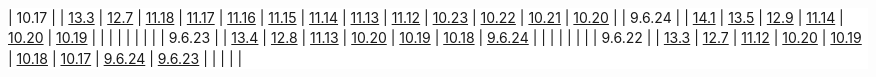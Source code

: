 | 10\.17 |  | [13\.3](https://docs.aws.amazon.com/AmazonRDS/latest/PostgreSQLReleaseNotes/postgresql-versions.html#postgresql-versions-version133) | [12\.7](https://docs.aws.amazon.com/AmazonRDS/latest/PostgreSQLReleaseNotes/postgresql-versions.html#postgresql-versions-version127) | [11\.18](https://docs.aws.amazon.com/AmazonRDS/latest/PostgreSQLReleaseNotes/postgresql-versions.html#postgresql-versions-version1118) | [11\.17](https://docs.aws.amazon.com/AmazonRDS/latest/PostgreSQLReleaseNotes/postgresql-versions.html#postgresql-versions-version1117) | [11\.16](https://docs.aws.amazon.com/AmazonRDS/latest/PostgreSQLReleaseNotes/postgresql-versions.html#postgresql-versions-version1116) | [11\.15](https://docs.aws.amazon.com/AmazonRDS/latest/PostgreSQLReleaseNotes/postgresql-versions.html#postgresql-versions-version1115) | [11\.14](https://docs.aws.amazon.com/AmazonRDS/latest/PostgreSQLReleaseNotes/postgresql-versions.html#postgresql-versions-version1114) | [11\.13](https://docs.aws.amazon.com/AmazonRDS/latest/PostgreSQLReleaseNotes/postgresql-versions.html#postgresql-versions-version1113) | [11\.12](https://docs.aws.amazon.com/AmazonRDS/latest/PostgreSQLReleaseNotes/postgresql-versions.html#postgresql-versions-version1112) | [10\.23](https://docs.aws.amazon.com/AmazonRDS/latest/PostgreSQLReleaseNotes/postgresql-versions.html#postgresql-versions-version1023) | [10\.22](https://docs.aws.amazon.com/AmazonRDS/latest/PostgreSQLReleaseNotes/postgresql-versions.html#postgresql-versions-version1022) | [10\.21](https://docs.aws.amazon.com/AmazonRDS/latest/PostgreSQLReleaseNotes/postgresql-versions.html#postgresql-versions-version1021) | [10\.20](https://docs.aws.amazon.com/AmazonRDS/latest/PostgreSQLReleaseNotes/postgresql-versions.html#postgresql-versions-version1020) | 
| 9\.6\.24 |  | [14\.1](https://docs.aws.amazon.com/AmazonRDS/latest/PostgreSQLReleaseNotes/postgresql-versions.html#postgresql-versions-version141) | [13\.5](https://docs.aws.amazon.com/AmazonRDS/latest/PostgreSQLReleaseNotes/postgresql-versions.html#postgresql-versions-version135) | [12\.9](https://docs.aws.amazon.com/AmazonRDS/latest/PostgreSQLReleaseNotes/postgresql-versions.html#postgresql-versions-version129) | [11\.14](https://docs.aws.amazon.com/AmazonRDS/latest/PostgreSQLReleaseNotes/postgresql-versions.html#postgresql-versions-version1114) | [10\.20](https://docs.aws.amazon.com/AmazonRDS/latest/PostgreSQLReleaseNotes/postgresql-versions.html#postgresql-versions-version1019) | [10\.19](https://docs.aws.amazon.com/AmazonRDS/latest/PostgreSQLReleaseNotes/postgresql-versions.html#postgresql-versions-version1019) |  |  |  |  |  |  |  | 
| 9\.6\.23 |  | [13\.4](https://docs.aws.amazon.com/AmazonRDS/latest/PostgreSQLReleaseNotes/postgresql-versions.html#postgresql-versions-version134) | [12\.8](https://docs.aws.amazon.com/AmazonRDS/latest/PostgreSQLReleaseNotes/postgresql-versions.html#postgresql-versions-version128) | [11\.13](https://docs.aws.amazon.com/AmazonRDS/latest/PostgreSQLReleaseNotes/postgresql-versions.html#postgresql-versions-version1113) | [10\.20](https://docs.aws.amazon.com/AmazonRDS/latest/PostgreSQLReleaseNotes/postgresql-versions.html#postgresql-versions-version1020) | [10\.19](https://docs.aws.amazon.com/AmazonRDS/latest/PostgreSQLReleaseNotes/postgresql-versions.html#postgresql-versions-version1019) | [10\.18](https://docs.aws.amazon.com/AmazonRDS/latest/PostgreSQLReleaseNotes/postgresql-versions.html#postgresql-versions-version1018) | [9\.6\.24](https://docs.aws.amazon.com/AmazonRDS/latest/PostgreSQLReleaseNotes/postgresql-versions.html#postgresql-versions-version9624) |  |  |  |  |  |  | 
| 9\.6\.22 |  | [13\.3](https://docs.aws.amazon.com/AmazonRDS/latest/PostgreSQLReleaseNotes/postgresql-versions.html#postgresql-versions-version133) | [12\.7](https://docs.aws.amazon.com/AmazonRDS/latest/PostgreSQLReleaseNotes/postgresql-versions.html#postgresql-versions-version127) | [11\.12](https://docs.aws.amazon.com/AmazonRDS/latest/PostgreSQLReleaseNotes/postgresql-versions.html#postgresql-versions-version1112) | [10\.20](https://docs.aws.amazon.com/AmazonRDS/latest/PostgreSQLReleaseNotes/postgresql-versions.html#postgresql-versions-version1020) | [10\.19](https://docs.aws.amazon.com/AmazonRDS/latest/PostgreSQLReleaseNotes/postgresql-versions.html#postgresql-versions-version1019) | [10\.18](https://docs.aws.amazon.com/AmazonRDS/latest/PostgreSQLReleaseNotes/postgresql-versions.html#postgresql-versions-version1018) | [10\.17](https://docs.aws.amazon.com/AmazonRDS/latest/PostgreSQLReleaseNotes/postgresql-versions.html#postgresql-versions-version1017) | [9\.6\.24](https://docs.aws.amazon.com/AmazonRDS/latest/PostgreSQLReleaseNotes/postgresql-versions.html#postgresql-versions-version9624) | [9\.6\.23](https://docs.aws.amazon.com/AmazonRDS/latest/PostgreSQLReleaseNotes/postgresql-versions.html#postgresql-versions-version9623) |  |  |  |  | 